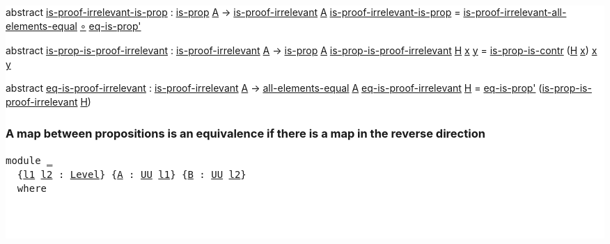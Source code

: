   <a id="3034" class="Keyword">abstract</a>
    <a id="3047" href="foundation-core.propositions.html#3047" class="Function">is-proof-irrelevant-is-prop</a> <a id="3075" class="Symbol">:</a> <a id="3077" href="foundation-core.propositions.html#1309" class="Function">is-prop</a> <a id="3085" href="foundation-core.propositions.html#2369" class="Bound">A</a> <a id="3087" class="Symbol">→</a> <a id="3089" href="foundation-core.propositions.html#2278" class="Function">is-proof-irrelevant</a> <a id="3109" href="foundation-core.propositions.html#2369" class="Bound">A</a>
    <a id="3115" href="foundation-core.propositions.html#3047" class="Function">is-proof-irrelevant-is-prop</a> <a id="3143" class="Symbol">=</a>
      <a id="3151" href="foundation-core.propositions.html#2823" class="Function">is-proof-irrelevant-all-elements-equal</a> <a id="3190" href="foundation-core.functions.html#420" class="Function Operator">∘</a> <a id="3192" href="foundation-core.propositions.html#2620" class="Function">eq-is-prop&#39;</a>

  <a id="3207" class="Keyword">abstract</a>
    <a id="3220" href="foundation-core.propositions.html#3220" class="Function">is-prop-is-proof-irrelevant</a> <a id="3248" class="Symbol">:</a> <a id="3250" href="foundation-core.propositions.html#2278" class="Function">is-proof-irrelevant</a> <a id="3270" href="foundation-core.propositions.html#2369" class="Bound">A</a> <a id="3272" class="Symbol">→</a> <a id="3274" href="foundation-core.propositions.html#1309" class="Function">is-prop</a> <a id="3282" href="foundation-core.propositions.html#2369" class="Bound">A</a>
    <a id="3288" href="foundation-core.propositions.html#3220" class="Function">is-prop-is-proof-irrelevant</a> <a id="3316" href="foundation-core.propositions.html#3316" class="Bound">H</a> <a id="3318" href="foundation-core.propositions.html#3318" class="Bound">x</a> <a id="3320" href="foundation-core.propositions.html#3320" class="Bound">y</a> <a id="3322" class="Symbol">=</a> <a id="3324" href="foundation-core.contractible-types.html#6620" class="Function">is-prop-is-contr</a> <a id="3341" class="Symbol">(</a><a id="3342" href="foundation-core.propositions.html#3316" class="Bound">H</a> <a id="3344" href="foundation-core.propositions.html#3318" class="Bound">x</a><a id="3345" class="Symbol">)</a> <a id="3347" href="foundation-core.propositions.html#3318" class="Bound">x</a> <a id="3349" href="foundation-core.propositions.html#3320" class="Bound">y</a>

  <a id="3354" class="Keyword">abstract</a>
    <a id="3367" href="foundation-core.propositions.html#3367" class="Function">eq-is-proof-irrelevant</a> <a id="3390" class="Symbol">:</a> <a id="3392" href="foundation-core.propositions.html#2278" class="Function">is-proof-irrelevant</a> <a id="3412" href="foundation-core.propositions.html#2369" class="Bound">A</a> <a id="3414" class="Symbol">→</a> <a id="3416" href="foundation-core.propositions.html#2206" class="Function">all-elements-equal</a> <a id="3435" href="foundation-core.propositions.html#2369" class="Bound">A</a>
    <a id="3441" href="foundation-core.propositions.html#3367" class="Function">eq-is-proof-irrelevant</a> <a id="3464" href="foundation-core.propositions.html#3464" class="Bound">H</a> <a id="3466" class="Symbol">=</a> <a id="3468" href="foundation-core.propositions.html#2620" class="Function">eq-is-prop&#39;</a> <a id="3480" class="Symbol">(</a><a id="3481" href="foundation-core.propositions.html#3220" class="Function">is-prop-is-proof-irrelevant</a> <a id="3509" href="foundation-core.propositions.html#3464" class="Bound">H</a><a id="3510" class="Symbol">)</a>
</pre>
### A map between propositions is an equivalence if there is a map in the reverse direction

<pre class="Agda"><a id="3618" class="Keyword">module</a> <a id="3625" href="foundation-core.propositions.html#3625" class="Module">_</a>
  <a id="3629" class="Symbol">{</a><a id="3630" href="foundation-core.propositions.html#3630" class="Bound">l1</a> <a id="3633" href="foundation-core.propositions.html#3633" class="Bound">l2</a> <a id="3636" class="Symbol">:</a> <a id="3638" href="Agda.Primitive.html#597" class="Postulate">Level</a><a id="3643" class="Symbol">}</a> <a id="3645" class="Symbol">{</a><a id="3646" href="foundation-core.propositions.html#3646" class="Bound">A</a> <a id="3648" class="Symbol">:</a> <a id="3650" href="foundation-core.universe-levels.html#235" class="Primitive">UU</a> <a id="3653" href="foundation-core.propositions.html#3630" class="Bound">l1</a><a id="3655" class="Symbol">}</a> <a id="3657" class="Symbol">{</a><a id="3658" href="foundation-core.propositions.html#3658" class="Bound">B</a> <a id="3660" class="Symbol">:</a> <a id="3662" href="foundation-core.universe-levels.html#235" class="Primitive">UU</a> <a id="3665" href="foundation-core.propositions.html#3633" class="Bound">l2</a><a id="3667" class="Symbol">}</a>
  <a id="3671" class="Keyword">where</a>
